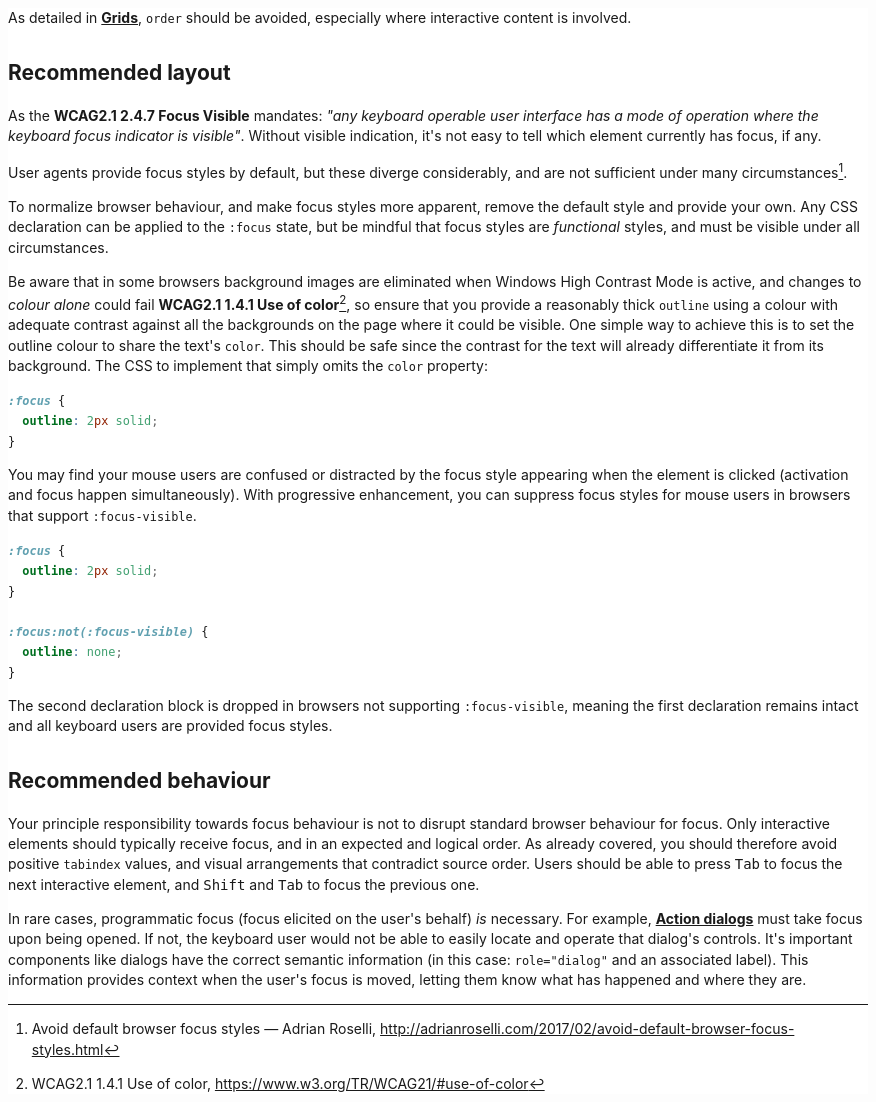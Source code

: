 As detailed in [**Grids**](../grids#order), `order` should be avoided, especially where interactive content is involved.

## Recommended layout

As the **WCAG2.1 2.4.7 Focus Visible** mandates: _"any keyboard operable user interface has a mode of operation where the keyboard focus indicator is visible"_. Without visible indication, it's not easy to tell which element currently has focus, if any.

User agents provide focus styles by default, but these diverge considerably, and are not sufficient under many circumstances[^6]. 

To normalize browser behaviour, and make focus styles more apparent, remove the default style and provide your own. Any CSS declaration can be applied to the `:focus` state, but be mindful that focus styles are _functional_ styles, and must be visible under all circumstances. 

Be aware that in some browsers background images are eliminated when Windows High Contrast Mode is active, and changes to _colour alone_ could fail **WCAG2.1 1.4.1 Use of color**[^7], so ensure that you provide a reasonably thick `outline` using a colour with adequate contrast against all the backgrounds on the page where it could be visible. One simple way to achieve this is to set the outline colour to share the text's `color`. This should be safe since the contrast for the text will already differentiate it from its background. The CSS to implement that simply omits the `color` property:

```css
:focus {
  outline: 2px solid;
}
```

You may find your mouse users are confused or distracted by the focus style appearing when the element is clicked (activation and focus happen simultaneously). With progressive enhancement, you can suppress focus styles for mouse users in browsers that support `:focus-visible`.

```css
:focus {
  outline: 2px solid;
}

:focus:not(:focus-visible) {
  outline: none;
}
```

The second declaration block is dropped in browsers not supporting `:focus-visible`, meaning the first declaration remains intact and all keyboard users are provided focus styles.

## Recommended behaviour

Your principle responsibility towards focus behaviour is not to disrupt standard browser behaviour for focus. Only interactive elements should typically receive focus, and in an expected and logical order. As already covered, you should therefore avoid positive `tabindex` values, and visual arrangements that contradict source order. Users should be able to press <kbd>Tab</kbd> to focus the next interactive element, and <kbd>Shift</kbd> and <kbd>Tab</kbd> to focus the previous one.

In rare cases, programmatic focus (focus elicited on the user's behalf) _is_ necessary. For example, [**Action dialogs**](../../components/action-dialogs) must take focus upon being opened. If not, the keyboard user would not be able to easily locate and operate that dialog's controls. It's important components like dialogs have the correct semantic information (in this case: `role="dialog"` and an associated label). This information provides context when the user's focus is moved, letting them know what has happened and where they are.


[^1]: Assistive technology — Wikipedia, <https://en.wikipedia.org/wiki/Assistive_technology>
[^2]: WCAG2.1 2.1 KeyboardAccessible, <https://www.w3.org/TR/WCAG21/#keyboard-accessible>
[^3]: WCAG2.1 2.4 Navigable, <https://www.w3.org/TR/WCAG21/#navigable>
[^4]: Using the `tabindex` attribute — The Paciello Group, <https://developer.paciellogroup.com/blog/2014/08/using-the-tabindex-attribute/>
[^5]: `writing-mode` — MDN, <https://developer.mozilla.org/en-US/docs/Web/CSS/writing-mode>
[^6]: Avoid default browser focus styles — Adrian Roselli, <http://adrianroselli.com/2017/02/avoid-default-browser-focus-styles.html>
[^7]: WCAG2.1 1.4.1 Use of color, <https://www.w3.org/TR/WCAG21/#use-of-color>
[^8]: WCAG2.1 2.1.2 No Keyboard Trap, <https://www.w3.org/TR/WCAG21/#no-keyboard-trap>
[^9]: WICG `inert` (polyfill), <https://github.com/WICG/inert>